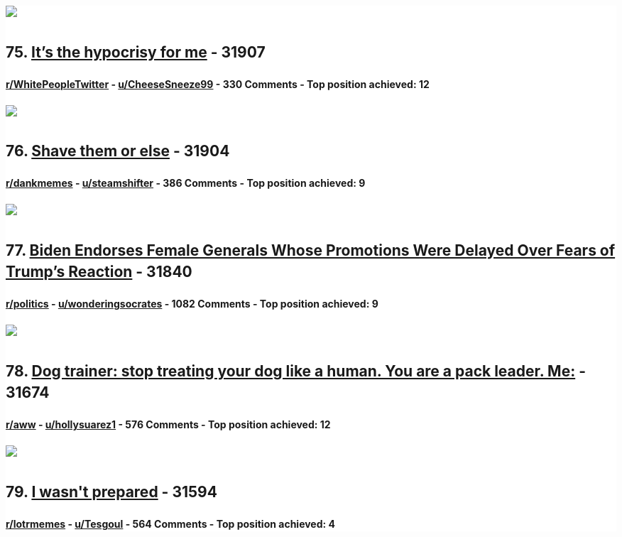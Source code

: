 <a href="https://v.redd.it/n5uvn7tc2ml61"><img src="https://b.thumbs.redditmedia.com/Gmalws1YyflP62rFWWJvSf9jPly_M-xDDmAvR0slkEc.jpg"></img></a>

## 75. [It’s the hypocrisy for me](http://reddit.com/r/WhitePeopleTwitter/comments/lzg7u0/its_the_hypocrisy_for_me/) - 31907
#### [r/WhitePeopleTwitter](http://reddit.com/r/WhitePeopleTwitter) - [u/CheeseSneeze99](http://reddit.com/u/CheeseSneeze99) - 330 Comments - Top position achieved: 12

<a href="https://i.redd.it/0tqdlea9fil61.jpg"><img src="https://b.thumbs.redditmedia.com/lBiwWPckYhEvXZ0jqr9VewPzIk4OuSDBtpVwd1kYECs.jpg"></img></a>

## 76. [Shave them or else](http://reddit.com/r/dankmemes/comments/m03rlx/shave_them_or_else/) - 31904
#### [r/dankmemes](http://reddit.com/r/dankmemes) - [u/steamshifter](http://reddit.com/u/steamshifter) - 386 Comments - Top position achieved: 9

<a href="https://i.redd.it/92n3zms5apl61.jpg"><img src="https://b.thumbs.redditmedia.com/fiR10sXPiKHymhCekMRhdUR7w-mq_fKZwpKGcHlIPLM.jpg"></img></a>

## 77. [Biden Endorses Female Generals Whose Promotions Were Delayed Over Fears of Trump’s Reaction](http://reddit.com/r/politics/comments/lzui1n/biden_endorses_female_generals_whose_promotions/) - 31840
#### [r/politics](http://reddit.com/r/politics) - [u/wonderingsocrates](http://reddit.com/u/wonderingsocrates) - 1082 Comments - Top position achieved: 9

<a href="https://www.nytimes.com/2021/03/07/us/politics/female-generals-promoted-biden.html"><img src="https://a.thumbs.redditmedia.com/kDfC7Sp_JTeUm3zDEUkw1TH8HZN95AoB1r6ApGTn1Z0.jpg"></img></a>

## 78. [Dog trainer: stop treating your dog like a human. You are a pack leader. Me:](http://reddit.com/r/aww/comments/lzwoho/dog_trainer_stop_treating_your_dog_like_a_human/) - 31674
#### [r/aww](http://reddit.com/r/aww) - [u/hollysuarez1](http://reddit.com/u/hollysuarez1) - 576 Comments - Top position achieved: 12

<a href="https://v.redd.it/c85z4pxlhnl61"><img src="https://a.thumbs.redditmedia.com/gFByS0nUT0pTIvw0r1-vuGbZeEq4fwUxs4HjNHpSLH4.jpg"></img></a>

## 79. [I wasn't prepared](http://reddit.com/r/lotrmemes/comments/lzqs5a/i_wasnt_prepared/) - 31594
#### [r/lotrmemes](http://reddit.com/r/lotrmemes) - [u/Tesgoul](http://reddit.com/u/Tesgoul) - 564 Comments - Top position achieved: 4
